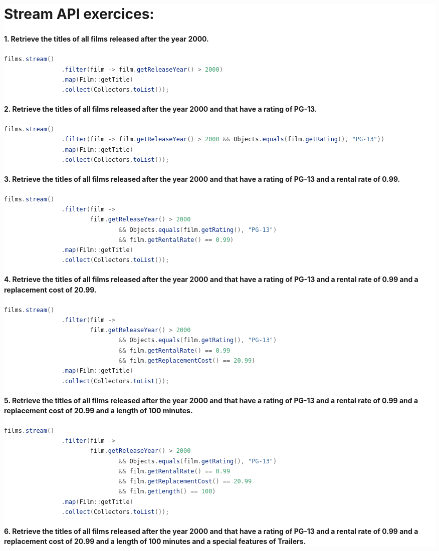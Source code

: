 # Stream API exercices:
#### 1. Retrieve the titles of all films released after the year 2000.
```java
films.stream()
                .filter(film -> film.getReleaseYear() > 2000)
                .map(Film::getTitle)
                .collect(Collectors.toList());
```
#### 2. Retrieve the titles of all films released after the year 2000 and that have a rating of PG-13.
```java
films.stream()
                .filter(film -> film.getReleaseYear() > 2000 && Objects.equals(film.getRating(), "PG-13"))
                .map(Film::getTitle)
                .collect(Collectors.toList());
```
#### 3. Retrieve the titles of all films released after the year 2000 and that have a rating of PG-13 and a rental rate of 0.99.
```java
films.stream()
                .filter(film ->
                        film.getReleaseYear() > 2000
                                && Objects.equals(film.getRating(), "PG-13")
                                && film.getRentalRate() == 0.99)
                .map(Film::getTitle)
                .collect(Collectors.toList());
```
#### 4. Retrieve the titles of all films released after the year 2000 and that have a rating of PG-13 and a rental rate of 0.99 and a replacement cost of 20.99.
```java
films.stream()
                .filter(film ->
                        film.getReleaseYear() > 2000
                                && Objects.equals(film.getRating(), "PG-13")
                                && film.getRentalRate() == 0.99
                                && film.getReplacementCost() == 20.99)
                .map(Film::getTitle)
                .collect(Collectors.toList());
```
#### 5. Retrieve the titles of all films released after the year 2000 and that have a rating of PG-13 and a rental rate of 0.99 and a replacement cost of 20.99 and a length of 100 minutes.
```java
films.stream()
                .filter(film ->
                        film.getReleaseYear() > 2000
                                && Objects.equals(film.getRating(), "PG-13")
                                && film.getRentalRate() == 0.99
                                && film.getReplacementCost() == 20.99
                                && film.getLength() == 100)
                .map(Film::getTitle)
                .collect(Collectors.toList());
```
#### 6. Retrieve the titles of all films released after the year 2000 and that have a rating of PG-13 and a rental rate of 0.99 and a replacement cost of 20.99 and a length of 100 minutes and a special features of Trailers.